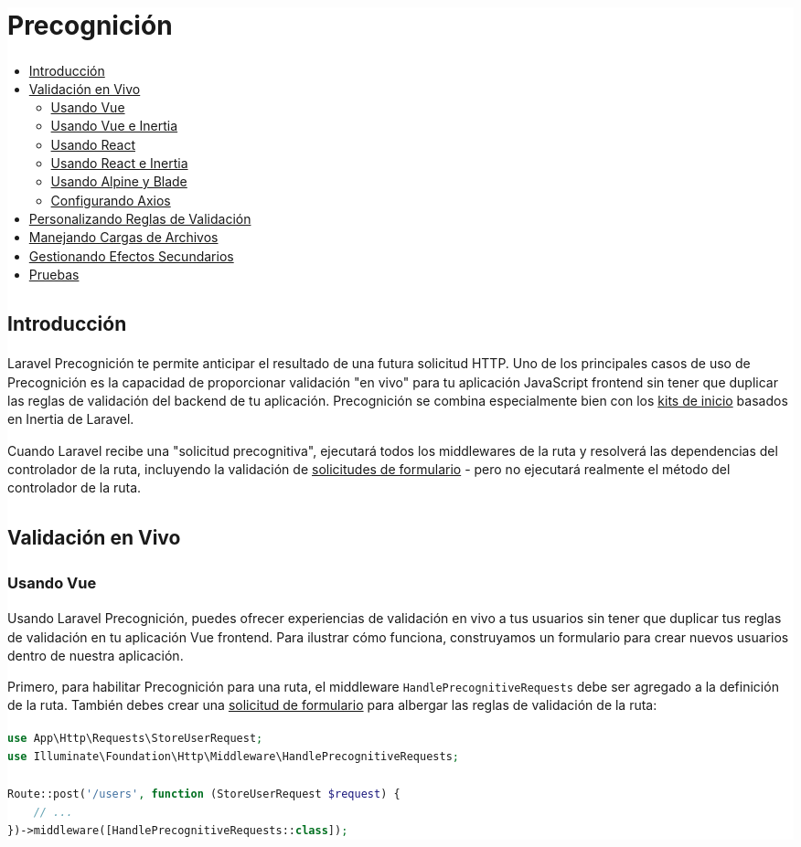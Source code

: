 # Precognición

- [Introducción](#introduction)
- [Validación en Vivo](#live-validation)
    - [Usando Vue](#using-vue)
    - [Usando Vue e Inertia](#using-vue-and-inertia)
    - [Usando React](#using-react)
    - [Usando React e Inertia](#using-react-and-inertia)
    - [Usando Alpine y Blade](#using-alpine)
    - [Configurando Axios](#configuring-axios)
- [Personalizando Reglas de Validación](#customizing-validation-rules)
- [Manejando Cargas de Archivos](#handling-file-uploads)
- [Gestionando Efectos Secundarios](#managing-side-effects)
- [Pruebas](#testing)

<a name="introduction"></a>
## Introducción

Laravel Precognición te permite anticipar el resultado de una futura solicitud HTTP. Uno de los principales casos de uso de Precognición es la capacidad de proporcionar validación "en vivo" para tu aplicación JavaScript frontend sin tener que duplicar las reglas de validación del backend de tu aplicación. Precognición se combina especialmente bien con los [kits de inicio](/docs/{{version}}/starter-kits) basados en Inertia de Laravel.

Cuando Laravel recibe una "solicitud precognitiva", ejecutará todos los middlewares de la ruta y resolverá las dependencias del controlador de la ruta, incluyendo la validación de [solicitudes de formulario](/docs/{{version}}/validation#form-request-validation) - pero no ejecutará realmente el método del controlador de la ruta.

<a name="live-validation"></a>
## Validación en Vivo

<a name="using-vue"></a>
### Usando Vue

Usando Laravel Precognición, puedes ofrecer experiencias de validación en vivo a tus usuarios sin tener que duplicar tus reglas de validación en tu aplicación Vue frontend. Para ilustrar cómo funciona, construyamos un formulario para crear nuevos usuarios dentro de nuestra aplicación.

Primero, para habilitar Precognición para una ruta, el middleware `HandlePrecognitiveRequests` debe ser agregado a la definición de la ruta. También debes crear una [solicitud de formulario](/docs/{{version}}/validation#form-request-validation) para albergar las reglas de validación de la ruta:

```php
use App\Http\Requests\StoreUserRequest;
use Illuminate\Foundation\Http\Middleware\HandlePrecognitiveRequests;

Route::post('/users', function (StoreUserRequest $request) {
    // ...
})->middleware([HandlePrecognitiveRequests::class]);
```
